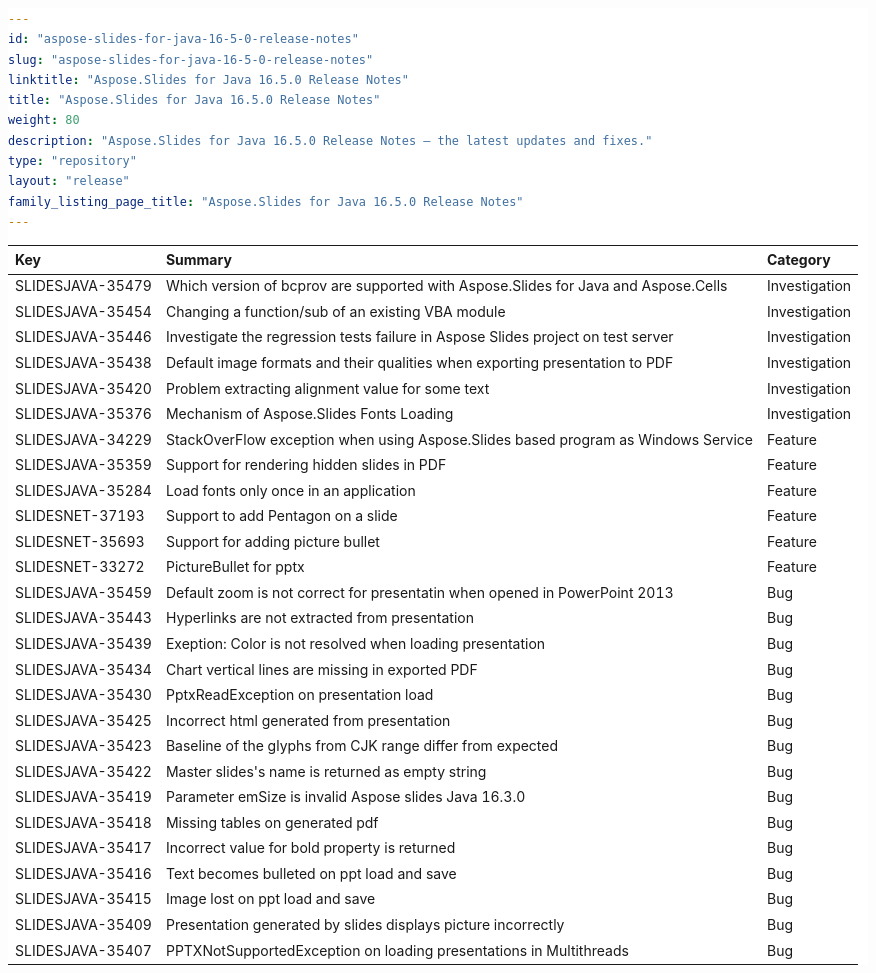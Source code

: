 ```yaml
---
id: "aspose-slides-for-java-16-5-0-release-notes"
slug: "aspose-slides-for-java-16-5-0-release-notes"
linktitle: "Aspose.Slides for Java 16.5.0 Release Notes"
title: "Aspose.Slides for Java 16.5.0 Release Notes"
weight: 80
description: "Aspose.Slides for Java 16.5.0 Release Notes – the latest updates and fixes."
type: "repository"
layout: "release"
family_listing_page_title: "Aspose.Slides for Java 16.5.0 Release Notes"
---
```


|**Key** |**Summary** |**Category** |
| :- | :- | :- |
|SLIDESJAVA-35479|Which version of bcprov are supported with Aspose.Slides for Java and Aspose.Cells|Investigation|
|SLIDESJAVA-35454|Changing a function/sub of an existing VBA module|Investigation|
|SLIDESJAVA-35446|Investigate the regression tests failure in Aspose Slides project on test server|Investigation|
|SLIDESJAVA-35438|Default image formats and their qualities when exporting presentation to PDF|Investigation|
|SLIDESJAVA-35420|Problem extracting alignment value for some text|Investigation|
|SLIDESJAVA-35376|Mechanism of Aspose.Slides Fonts Loading|Investigation|
|SLIDESJAVA-34229|StackOverFlow exception when using Aspose.Slides based program as Windows Service|Feature |
|SLIDESJAVA-35359|Support for rendering hidden slides in PDF|Feature |
|SLIDESJAVA-35284|Load fonts only once in an application|Feature |
|SLIDESNET-37193|Support to add Pentagon on a slide|Feature |
|SLIDESNET-35693|Support for adding picture bullet|Feature |
|SLIDESNET-33272|PictureBullet for pptx|Feature |
|SLIDESJAVA-35459|Default zoom is not correct for presentatin when opened in PowerPoint 2013|Bug|
|SLIDESJAVA-35443|Hyperlinks are not extracted from presentation|Bug|
|SLIDESJAVA-35439|Exeption: Color is not resolved when loading presentation|Bug|
|SLIDESJAVA-35434|Chart vertical lines are missing in exported PDF|Bug|
|SLIDESJAVA-35430|PptxReadException on presentation load|Bug|
|SLIDESJAVA-35425|Incorrect html generated from presentation|Bug|
|SLIDESJAVA-35423|Baseline of the glyphs from CJK range differ from expected|Bug|
|SLIDESJAVA-35422|Master slides's name is returned as empty string|Bug|
|SLIDESJAVA-35419|Parameter emSize is invalid Aspose slides Java 16.3.0|Bug|
|SLIDESJAVA-35418|Missing tables on generated pdf|Bug|
|SLIDESJAVA-35417|Incorrect value for bold property is returned|Bug|
|SLIDESJAVA-35416|Text becomes bulleted on ppt load and save|Bug|
|SLIDESJAVA-35415|Image lost on ppt load and save|Bug|
|SLIDESJAVA-35409|Presentation generated by slides displays picture incorrectly|Bug|
|SLIDESJAVA-35407|PPTXNotSupportedException on loading presentations in Multithreads|Bug|